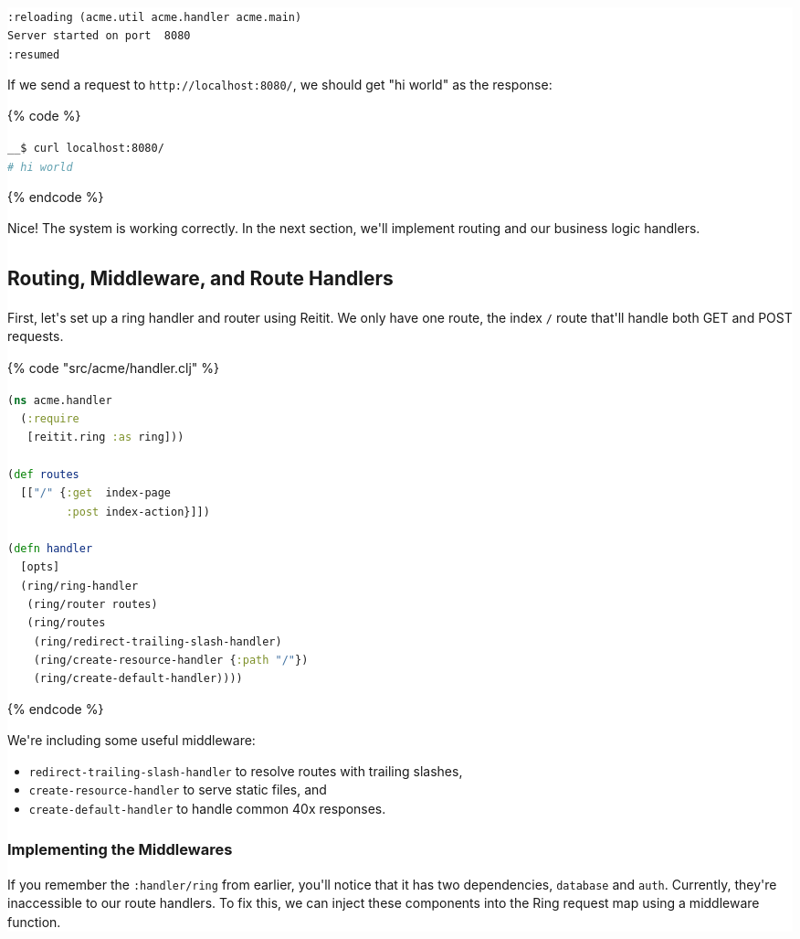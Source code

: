 ```plaintext
:reloading (acme.util acme.handler acme.main)
Server started on port  8080
:resumed
```

If we send a request to `http://localhost:8080/`, we should get "hi world" as the response:

{% code %}
```bash
__$ curl localhost:8080/
# hi world
```
{% endcode %}

Nice! The system is working correctly. In the next section, we'll implement routing and our business logic handlers.

## Routing, Middleware, and Route Handlers

First, let's set up a ring handler and router using Reitit. We only have one route, the index `/` route that'll handle both GET and POST requests.

{% code "src/acme/handler.clj" %}
```clojure
(ns acme.handler
  (:require
   [reitit.ring :as ring]))

(def routes
  [["/" {:get  index-page
         :post index-action}]])

(defn handler
  [opts]
  (ring/ring-handler
   (ring/router routes)
   (ring/routes
    (ring/redirect-trailing-slash-handler)
    (ring/create-resource-handler {:path "/"})
    (ring/create-default-handler))))
```
{% endcode %}

We're including some useful middleware:

- `redirect-trailing-slash-handler` to resolve routes with trailing slashes,
- `create-resource-handler` to serve static files, and
- `create-default-handler` to handle common 40x responses.

### Implementing the Middlewares

If you remember the `:handler/ring` from earlier, you'll notice that it has two dependencies, `database` and `auth`. Currently, they're inaccessible to our route handlers. To fix this, we can inject these components into the Ring request map using a middleware function.


[^1]: The way Fly.io works under the hood is pretty clever. Instead of running the container image with a runtime like Docker, the image is unpacked and "loaded" into a VM. See [this video explanation](https://www.youtube.com/watch?v=7iypMRKniPU) for more details.
[^2]: If you're interested in learning Clojure, my recommendation is to follow [the official getting started guide](https://clojure.org/guides/getting_started) and join the [Clojurians Slack](https://clojurians.slack.com/). Also, read through this [list of introductory resources](https://gist.github.com/yogthos/be323be0361c589570a6da4ccc85f58f).
[^3]: Kit was a big influence on me when I first started learning web development in Clojure. I never used it directly, but I did use their library choices and project structure as a base for my own projects.
[^4]: There's no "Rails" for the Clojure ecosystem (yet?). The prevailing opinion is to build your own "framework" by composing different libraries together. Most of these libraries are stable and are already used in production by big companies, so don't let this discourage you from doing web development in Clojure!
[^5]: There might be some keys that you add or remove, but the structure of the config file stays the same.
[^6]: "assoc" (associate) is a Clojure slang that means to add or update a key-value pair in a map.
[^7]: For more details on how basic authentication works, check out [the specification](https://www.rfc-editor.org/rfc/rfc7617.html).
[^8]: Here's a cool resource I found when researching Java Dockerfiles: [WhichJDK](https://whichjdk.com). It provides a comprehensive comparison on the different JDKs available and recommendations on which one you should use.
[^9]: Another (non-technically important) argument for live/production REPLs is just because it's cool. Ever since I read the story about [NASA's programmers debugging a spacecraft through a live REPL](https://news.ycombinator.com/item?id=31234338), I've always wanted to try it at least once.
[^10]: If you encounter errors related to Wireguard when running `fly proxy`, you can run `fly doctor` which will hopefully detect issues with your local setup and also suggest fixes for them.